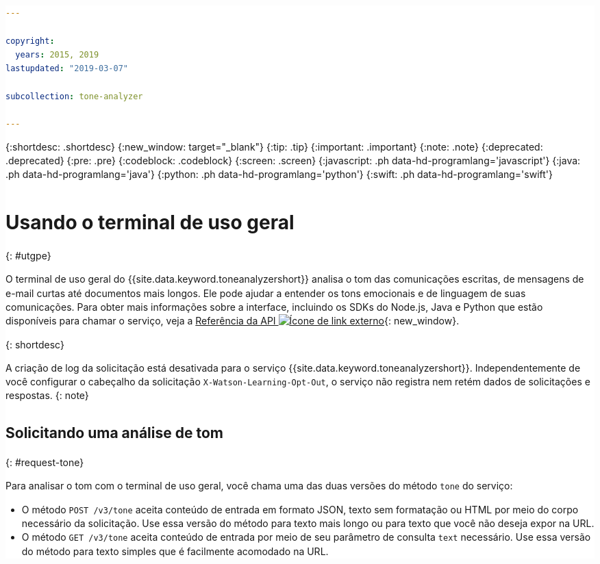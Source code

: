 ```yaml
---

copyright:
  years: 2015, 2019
lastupdated: "2019-03-07"

subcollection: tone-analyzer

---
```


{:shortdesc: .shortdesc}
{:new_window: target="_blank"}
{:tip: .tip}
{:important: .important}
{:note: .note}
{:deprecated: .deprecated}
{:pre: .pre}
{:codeblock: .codeblock}
{:screen: .screen}
{:javascript: .ph data-hd-programlang='javascript'}
{:java: .ph data-hd-programlang='java'}
{:python: .ph data-hd-programlang='python'}
{:swift: .ph data-hd-programlang='swift'}

# Usando o terminal de uso geral
{: #utgpe}

O terminal de uso geral do {{site.data.keyword.toneanalyzershort}} analisa o tom
das comunicações escritas, de mensagens de e-mail curtas até documentos mais longos. Ele pode ajudar a entender os tons emocionais e de linguagem de suas comunicações. Para obter mais informações sobre a interface, incluindo os SDKs
do Node.js, Java e Python que estão disponíveis para chamar o serviço, veja a [Referência da API ![Ícone de link externo](../../icons/launch-glyph.svg "Íconede link externo")](https://{DomainName}/apidocs/tone-analyzer){: new_window}.

{: shortdesc}

A criação de log da solicitação está desativada para o serviço {{site.data.keyword.toneanalyzershort}}. Independentemente de você configurar o cabeçalho
da solicitação `X-Watson-Learning-Opt-Out`, o serviço não registra nem retém
dados de solicitações e respostas.
{: note}

## Solicitando uma análise de tom
{: #request-tone}

Para analisar o tom com o terminal de uso geral, você chama uma das duas versões do método `tone` do serviço:

-   O método `POST /v3/tone` aceita conteúdo de entrada em formato JSON, texto sem formatação ou HTML por meio do corpo necessário da solicitação. Use essa versão do método para texto mais longo ou para texto que você não deseja expor na URL.
-   O método `GET /v3/tone` aceita conteúdo de entrada por meio de seu parâmetro de consulta `text` necessário. Use essa versão do método para texto simples que é facilmente acomodado na URL.
